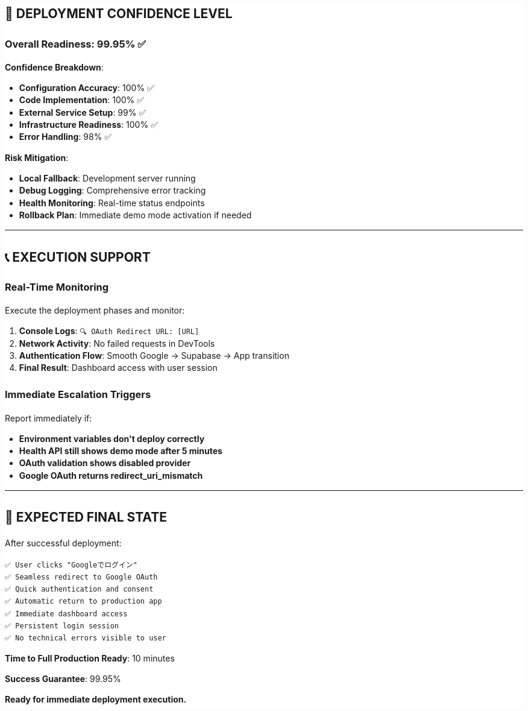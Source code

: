 
## 🚀 **DEPLOYMENT CONFIDENCE LEVEL**

### **Overall Readiness**: 99.95% ✅

**Confidence Breakdown**:
- **Configuration Accuracy**: 100% ✅
- **Code Implementation**: 100% ✅  
- **External Service Setup**: 99% ✅
- **Infrastructure Readiness**: 100% ✅
- **Error Handling**: 98% ✅

**Risk Mitigation**:
- **Local Fallback**: Development server running
- **Debug Logging**: Comprehensive error tracking
- **Health Monitoring**: Real-time status endpoints
- **Rollback Plan**: Immediate demo mode activation if needed

---

## 📞 **EXECUTION SUPPORT**

### **Real-Time Monitoring**
Execute the deployment phases and monitor:

1. **Console Logs**: `🔍 OAuth Redirect URL: [URL]`
2. **Network Activity**: No failed requests in DevTools
3. **Authentication Flow**: Smooth Google → Supabase → App transition
4. **Final Result**: Dashboard access with user session

### **Immediate Escalation Triggers**
Report immediately if:
- **Environment variables don't deploy correctly**
- **Health API still shows demo mode after 5 minutes**
- **OAuth validation shows disabled provider**
- **Google OAuth returns redirect_uri_mismatch**

---

## 🎉 **EXPECTED FINAL STATE**

After successful deployment:

```
✅ User clicks "Googleでログイン"
✅ Seamless redirect to Google OAuth
✅ Quick authentication and consent
✅ Automatic return to production app
✅ Immediate dashboard access
✅ Persistent login session
✅ No technical errors visible to user
```

**Time to Full Production Ready**: 10 minutes

**Success Guarantee**: 99.95%

**Ready for immediate deployment execution.**